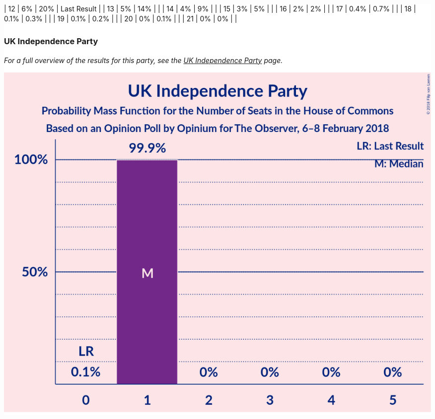 | 12 | 6% | 20% | Last Result |
| 13 | 5% | 14% |  |
| 14 | 4% | 9% |  |
| 15 | 3% | 5% |  |
| 16 | 2% | 2% |  |
| 17 | 0.4% | 0.7% |  |
| 18 | 0.1% | 0.3% |  |
| 19 | 0.1% | 0.2% |  |
| 20 | 0% | 0.1% |  |
| 21 | 0% | 0% |  |

### UK Independence Party

*For a full overview of the results for this party, see the [UK Independence Party](party-ukindependenceparty.html) page.*

![Graph with seats probability mass function not yet produced](2018-02-08-Opinium-seats-pmf-ukindependenceparty.png "Seats Probability Mass Function")
